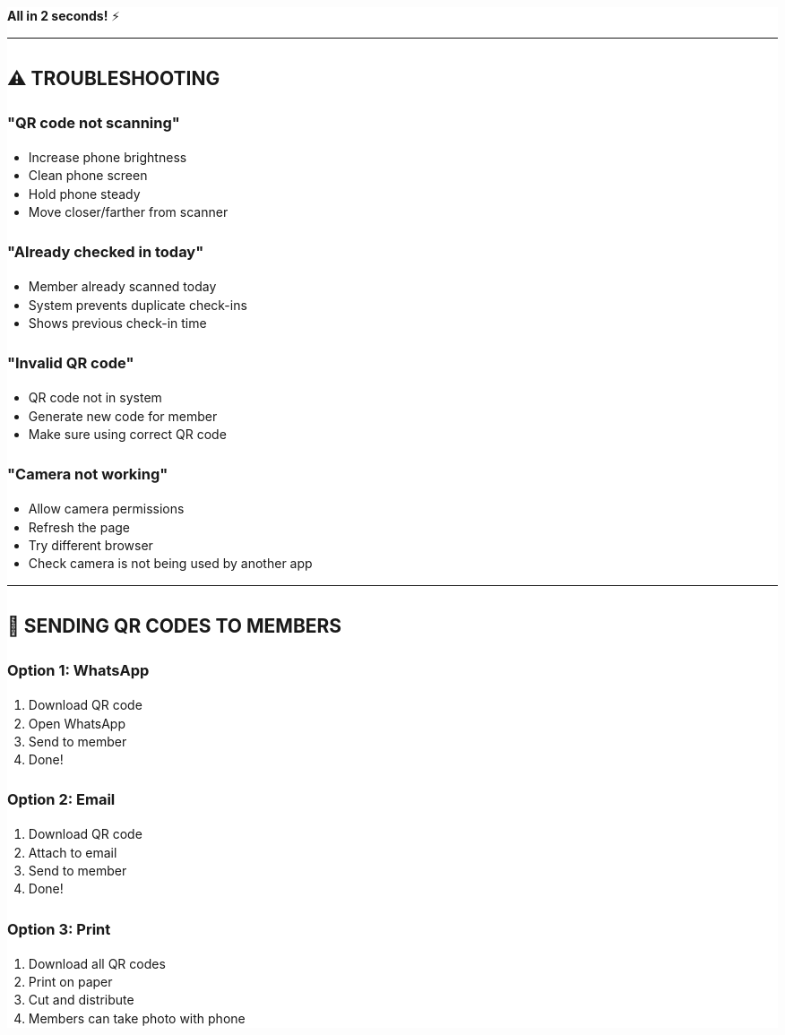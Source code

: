 **All in 2 seconds!** ⚡

---

## ⚠️ **TROUBLESHOOTING**

### **"QR code not scanning"**
- Increase phone brightness
- Clean phone screen
- Hold phone steady
- Move closer/farther from scanner

### **"Already checked in today"**
- Member already scanned today
- System prevents duplicate check-ins
- Shows previous check-in time

### **"Invalid QR code"**
- QR code not in system
- Generate new code for member
- Make sure using correct QR code

### **"Camera not working"**
- Allow camera permissions
- Refresh the page
- Try different browser
- Check camera is not being used by another app

---

## 📱 **SENDING QR CODES TO MEMBERS**

### **Option 1: WhatsApp**
1. Download QR code
2. Open WhatsApp
3. Send to member
4. Done!

### **Option 2: Email**
1. Download QR code
2. Attach to email
3. Send to member
4. Done!

### **Option 3: Print**
1. Download all QR codes
2. Print on paper
3. Cut and distribute
4. Members can take photo with phone
